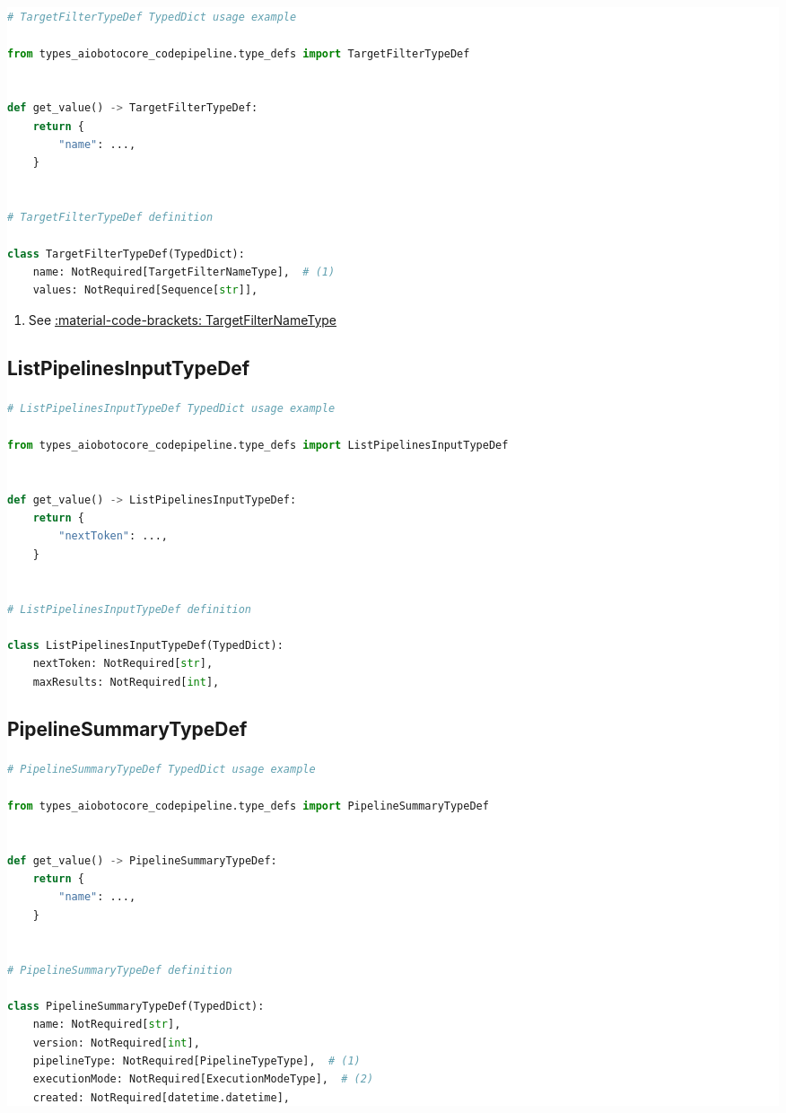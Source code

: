 ```python
# TargetFilterTypeDef TypedDict usage example

from types_aiobotocore_codepipeline.type_defs import TargetFilterTypeDef


def get_value() -> TargetFilterTypeDef:
    return {
        "name": ...,
    }


# TargetFilterTypeDef definition

class TargetFilterTypeDef(TypedDict):
    name: NotRequired[TargetFilterNameType],  # (1)
    values: NotRequired[Sequence[str]],
```

1. See [:material-code-brackets: TargetFilterNameType](./literals.md#targetfilternametype)

## ListPipelinesInputTypeDef

```python
# ListPipelinesInputTypeDef TypedDict usage example

from types_aiobotocore_codepipeline.type_defs import ListPipelinesInputTypeDef


def get_value() -> ListPipelinesInputTypeDef:
    return {
        "nextToken": ...,
    }


# ListPipelinesInputTypeDef definition

class ListPipelinesInputTypeDef(TypedDict):
    nextToken: NotRequired[str],
    maxResults: NotRequired[int],
```


## PipelineSummaryTypeDef

```python
# PipelineSummaryTypeDef TypedDict usage example

from types_aiobotocore_codepipeline.type_defs import PipelineSummaryTypeDef


def get_value() -> PipelineSummaryTypeDef:
    return {
        "name": ...,
    }


# PipelineSummaryTypeDef definition

class PipelineSummaryTypeDef(TypedDict):
    name: NotRequired[str],
    version: NotRequired[int],
    pipelineType: NotRequired[PipelineTypeType],  # (1)
    executionMode: NotRequired[ExecutionModeType],  # (2)
    created: NotRequired[datetime.datetime],
```